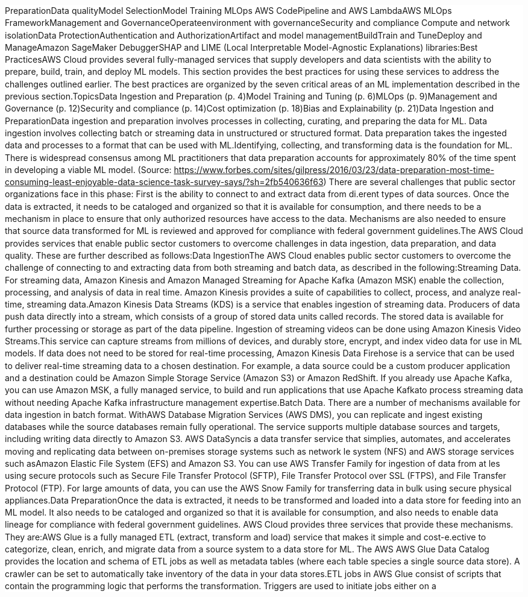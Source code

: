PreparationData qualityModel SelectionModel Training MLOps AWS CodePipeline and AWS LambdaAWS MLOps FrameworkManagement and GovernanceOperateenvironment with governanceSecurity and compliance Compute and network isolationData ProtectionAuthentication and AuthorizationArtifact and model managementBuildTrain and TuneDeploy and ManageAmazon SageMaker DebuggerSHAP and LIME (Local Interpretable Model-Agnostic Explanations) libraries:Best PracticesAWS Cloud provides several fully-managed services that supply developers and data scientists with the ability to prepare, build, train, and deploy ML models. This section provides the best practices for using these services to address the challenges outlined earlier. The best practices are organized by the seven critical areas of an ML implementation described in the previous section.TopicsData Ingestion and Preparation  (p. 4)Model Training and Tuning (p. 6)MLOps  (p. 9)Management and Governance (p. 12)Security and compliance  (p. 14)Cost optimization  (p. 18)Bias and Explainability (p. 21)Data Ingestion and PreparationData ingestion and preparation involves processes in collecting, curating, and preparing the data for ML. Data ingestion involves collecting batch or streaming data in unstructured or structured format. Data preparation takes the ingested data and processes to a format that can be used with ML.Identifying, collecting, and transforming data is the foundation for ML. There is widespread consensus among ML practitioners that data preparation accounts for approximately 80% of the time spent in developing a viable ML model. (Source: https://www.forbes.com/sites/gilpress/2016/03/23/data-preparation-most-time-consuming-least-enjoyable-data-science-task-survey-says/?sh=2fb540636f63) There are several challenges that public sector organizations face in this phase: First is the ability to connect to and extract data from di.erent types of data sources. Once the data is extracted, it needs to be cataloged and organized so that it is available for consumption, and there needs to be a mechanism in place to ensure that only authorized resources have access to the data. Mechanisms are also needed to ensure that source data transformed for ML is reviewed and approved for compliance with federal government guidelines.The AWS Cloud provides services that enable public sector customers to overcome challenges in data ingestion, data preparation, and data quality. These are further described as follows:Data IngestionThe AWS Cloud enables public sector customers to overcome the challenge of connecting to and extracting data from both streaming and batch data, as described in the following:Streaming Data. For streaming data, Amazon Kinesis and Amazon Managed Streaming for Apache Kafka (Amazon MSK) enable the collection, processing, and analysis of data in real time. Amazon Kinesis provides a suite of capabilities to collect, process, and analyze real-time, streaming data.Amazon Kinesis Data Streams (KDS) is a service that enables ingestion of streaming data. Producers of data push data directly into a stream, which consists of a group of stored data units called records. The stored data is available for further processing or storage as part of the data pipeline. Ingestion of streaming videos can be done using Amazon Kinesis Video Streams.This service can capture streams from millions of devices, and durably store, encrypt, and index video data for use in ML models. If data does not need to be stored for real-time processing, Amazon Kinesis Data Firehose is a service that can be used to deliver real-time streaming data to a chosen destination. For example, a data source could be a custom producer application and a destination could be Amazon Simple Storage Service (Amazon S3) or Amazon RedShift. If you already use Apache Kafka, you can use Amazon MSK, a fully managed service, to build and run applications that use Apache Kafkato process streaming data without needing Apache Kafka infrastructure management expertise.Batch Data. There are a number of mechanisms available for data ingestion in batch format. WithAWS Database Migration Services (AWS DMS), you can replicate and ingest existing databases while the source databases remain fully operational. The service supports multiple database sources and targets, including writing data directly to Amazon S3. AWS DataSyncis a data transfer service that simplies, automates, and accelerates moving and replicating data between on-premises storage systems such as network le system (NFS) and AWS storage services such asAmazon Elastic File System (EFS) and Amazon S3. You can use AWS Transfer Family for ingestion of data from at les using secure protocols such as Secure File Transfer Protocol (SFTP), File Transfer Protocol over SSL (FTPS), and File Transfer Protocol (FTP). For large amounts of data, you can use the AWS Snow Family for transferring data in bulk using secure physical appliances.Data PreparationOnce the data is extracted, it needs to be transformed and loaded into a data store for feeding into an ML model. It also needs to be cataloged and organized so that it is available for consumption, and also needs to enable data lineage for compliance with federal government guidelines. AWS Cloud provides three services that provide these mechanisms. They are:AWS Glue is a fully managed ETL (extract, transform and load) service that makes it simple and cost-e.ective to categorize, clean, enrich, and migrate data from a source system to a data store for ML. The AWS AWS Glue Data Catalog provides the location and schema of ETL jobs as well as metadata tables (where each table species a single source data store). A crawler can be set to automatically take inventory of the data in your data stores.ETL jobs in AWS Glue consist of scripts that contain the programming logic that performs the transformation. Triggers are used to initiate jobs either on a